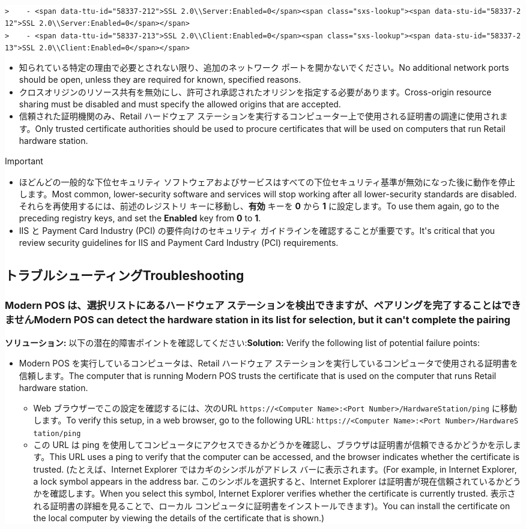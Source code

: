     >    - <span data-ttu-id="58337-212">SSL 2.0\\Server:Enabled=0</span><span class="sxs-lookup"><span data-stu-id="58337-212">SSL 2.0\\Server:Enabled=0</span></span>
    >    - <span data-ttu-id="58337-213">SSL 2.0\\Client:Enabled=0</span><span class="sxs-lookup"><span data-stu-id="58337-213">SSL 2.0\\Client:Enabled=0</span></span>

- <span data-ttu-id="58337-214">知られている特定の理由で必要とされない限り、追加のネットワーク ポートを開かないでください。</span><span class="sxs-lookup"><span data-stu-id="58337-214">No additional network ports should be open, unless they are required for known, specified reasons.</span></span>
- <span data-ttu-id="58337-215">クロスオリジンのリソース共有を無効にし、許可され承認されたオリジンを指定する必要があります。</span><span class="sxs-lookup"><span data-stu-id="58337-215">Cross-origin resource sharing must be disabled and must specify the allowed origins that are accepted.</span></span>
- <span data-ttu-id="58337-216">信頼された証明機関のみ、Retail ハードウェア ステーションを実行するコンピューター上で使用される証明書の調達に使用されます。</span><span class="sxs-lookup"><span data-stu-id="58337-216">Only trusted certificate authorities should be used to procure certificates that will be used on computers that run Retail hardware station.</span></span>

> [!IMPORTANT]
> - <span data-ttu-id="58337-217">ほどんどの一般的な下位セキュリティ ソフトウェアおよびサービスはすべての下位セキュリティ基準が無効になった後に動作を停止します。</span><span class="sxs-lookup"><span data-stu-id="58337-217">Most common, lower-security software and services will stop working after all lower-security standards are disabled.</span></span> <span data-ttu-id="58337-218">それらを再使用するには、前述のレジストリ キーに移動し、**有効** キーを **0** から **1** に設定します。</span><span class="sxs-lookup"><span data-stu-id="58337-218">To use them again, go to the preceding registry keys, and set the **Enabled** key from **0** to **1**.</span></span>
> - <span data-ttu-id="58337-219">IIS と Payment Card Industry (PCI) の要件向けのセキュリティ ガイドラインを確認することが重要です。</span><span class="sxs-lookup"><span data-stu-id="58337-219">It's critical that you review security guidelines for IIS and Payment Card Industry (PCI) requirements.</span></span>

## <a name="troubleshooting"></a><span data-ttu-id="58337-220">トラブルシューティング</span><span class="sxs-lookup"><span data-stu-id="58337-220">Troubleshooting</span></span>

### <a name="modern-pos-can-detect-the-hardware-station-in-its-list-for-selection-but-it-cant-complete-the-pairing"></a><span data-ttu-id="58337-221">Modern POS は、選択リストにあるハードウェア ステーションを検出できますが、ペアリングを完了することはできません</span><span class="sxs-lookup"><span data-stu-id="58337-221">Modern POS can detect the hardware station in its list for selection, but it can't complete the pairing</span></span>

<span data-ttu-id="58337-222">**ソリューション:** 以下の潜在的障害ポイントを確認してください:</span><span class="sxs-lookup"><span data-stu-id="58337-222">**Solution:** Verify the following list of potential failure points:</span></span>

- <span data-ttu-id="58337-223">Modern POS を実行しているコンピュータは、Retail ハードウェア ステーションを実行しているコンピュータで使用される証明書を信頼します。</span><span class="sxs-lookup"><span data-stu-id="58337-223">The computer that is running Modern POS trusts the certificate that is used on the computer that runs Retail hardware station.</span></span>

    - <span data-ttu-id="58337-224">Web ブラウザーでこの設定を確認するには、次のURL `https://<Computer Name>:<Port Number>/HardwareStation/ping` に移動します。</span><span class="sxs-lookup"><span data-stu-id="58337-224">To verify this setup, in a web browser, go to the following URL: `https://<Computer Name>:<Port Number>/HardwareStation/ping`</span></span>
    - <span data-ttu-id="58337-225">この URL は ping を使用してコンピュータにアクセスできるかどうかを確認し、ブラウザは証明書が信頼できるかどうかを示します。</span><span class="sxs-lookup"><span data-stu-id="58337-225">This URL uses a ping to verify that the computer can be accessed, and the browser indicates whether the certificate is trusted.</span></span> <span data-ttu-id="58337-226">(たとえば、Internet Explorer ではカギのシンボルがアドレス バーに表示されます。</span><span class="sxs-lookup"><span data-stu-id="58337-226">(For example, in Internet Explorer, a lock symbol appears in the address bar.</span></span> <span data-ttu-id="58337-227">このシンボルを選択すると、Internet Explorer は証明書が現在信頼されているかどうかを確認します。</span><span class="sxs-lookup"><span data-stu-id="58337-227">When you select this symbol, Internet Explorer verifies whether the certificate is currently trusted.</span></span> <span data-ttu-id="58337-228">表示される証明書の詳細を見ることで、ローカル コンピュータに証明書をインストールできます)。</span><span class="sxs-lookup"><span data-stu-id="58337-228">You can install the certificate on the local computer by viewing the details of the certificate that is shown.)</span></span>
